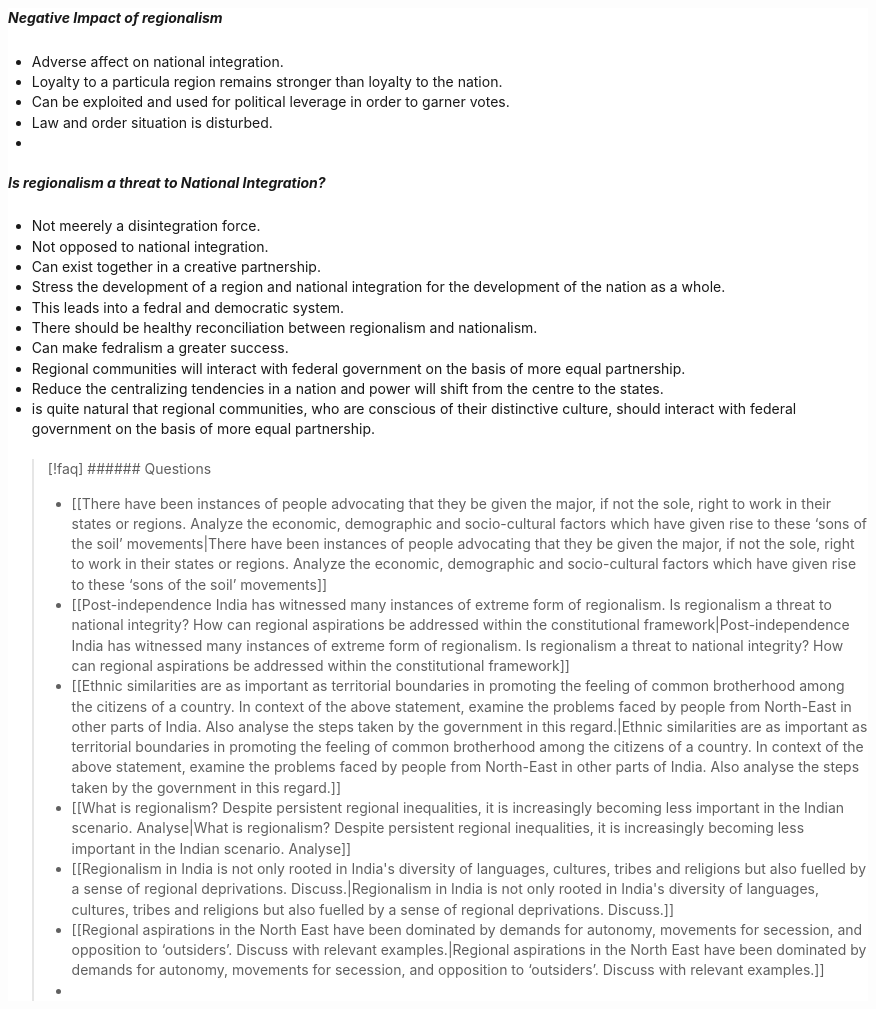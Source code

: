 ##### Negative Impact of regionalism
- Adverse affect on national integration. 
- Loyalty to a particula region remains stronger than loyalty to the nation. 
- Can be exploited and used for political leverage in order to garner votes. 
- Law and order situation is disturbed. 
- 

##### Is regionalism a threat to National Integration? 
- Not meerely a disintegration force. 
- Not opposed to national integration. 
- Can exist together in a creative partnership. 
- Stress the development of a region and national integration for the development of the nation as a whole. 
- This leads into a fedral and democratic system. 
- There should be healthy reconciliation between regionalism and nationalism. 
- Can make fedralism a greater success. 
- Regional communities will interact with federal government on the basis of more equal partnership. 
- Reduce the centralizing tendencies in a nation and power will shift from the centre to the states. 
- is quite natural that regional communities, who are conscious of their distinctive culture, should interact with federal government on the basis of more equal partnership.

####
>[!faq] ###### Questions
>- [[There have been instances of people advocating that they be given the major, if not the sole, right to work in their states or regions. Analyze the economic, demographic and socio-cultural factors which have given rise to these ‘sons of the soil’ movements|There have been instances of people advocating that they be given the major, if not the sole, right to work in their states or regions. Analyze the economic, demographic and socio-cultural factors which have given rise to these ‘sons of the soil’ movements]]
>- [[Post-independence India has witnessed many instances of extreme form of regionalism. Is regionalism a threat to national integrity? How can regional aspirations be addressed within the constitutional framework|Post-independence India has witnessed many instances of extreme form of regionalism. Is regionalism a threat to national integrity? How can regional aspirations be addressed within the constitutional framework]]
>- [[Ethnic similarities are as important as territorial boundaries in promoting the feeling of common brotherhood among the citizens of a country. In context of the above statement, examine the problems faced by people from North-East in other parts of India. Also analyse the steps taken by the government in this regard.|Ethnic similarities are as important as territorial boundaries in promoting the feeling of common brotherhood among the citizens of a country. In context of the above statement, examine the problems faced by people from North-East in other parts of India. Also analyse the steps taken by the government in this regard.]]
>-  [[What is regionalism? Despite persistent regional inequalities, it is increasingly becoming less important in the Indian scenario. Analyse|What is regionalism? Despite persistent regional inequalities, it is increasingly becoming less important in the Indian scenario. Analyse]]
>- [[Regionalism in India is not only rooted in India's diversity of languages, cultures, tribes and religions but also fuelled by a sense of regional deprivations. Discuss.|Regionalism in India is not only rooted in India's diversity of languages, cultures, tribes and religions but also fuelled by a sense of regional deprivations. Discuss.]]
>- [[Regional aspirations in the North East have been dominated by demands for autonomy, movements for secession, and opposition to ‘outsiders’. Discuss with relevant examples.|Regional aspirations in the North East have been dominated by demands for autonomy, movements for secession, and opposition to ‘outsiders’. Discuss with relevant examples.]]
>- 


